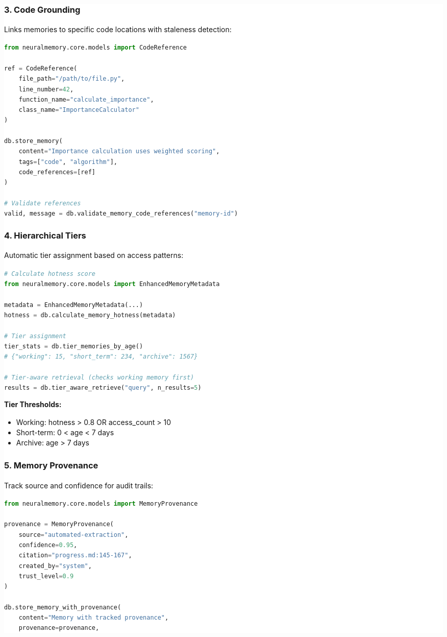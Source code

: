 ### 3. Code Grounding

Links memories to specific code locations with staleness detection:

```python
from neuralmemory.core.models import CodeReference

ref = CodeReference(
    file_path="/path/to/file.py",
    line_number=42,
    function_name="calculate_importance",
    class_name="ImportanceCalculator"
)

db.store_memory(
    content="Importance calculation uses weighted scoring",
    tags=["code", "algorithm"],
    code_references=[ref]
)

# Validate references
valid, message = db.validate_memory_code_references("memory-id")
```

### 4. Hierarchical Tiers

Automatic tier assignment based on access patterns:

```python
# Calculate hotness score
from neuralmemory.core.models import EnhancedMemoryMetadata

metadata = EnhancedMemoryMetadata(...)
hotness = db.calculate_memory_hotness(metadata)

# Tier assignment
tier_stats = db.tier_memories_by_age()
# {"working": 15, "short_term": 234, "archive": 1567}

# Tier-aware retrieval (checks working memory first)
results = db.tier_aware_retrieve("query", n_results=5)
```

**Tier Thresholds:**
- Working: hotness > 0.8 OR access_count > 10
- Short-term: 0 < age < 7 days
- Archive: age > 7 days

### 5. Memory Provenance

Track source and confidence for audit trails:

```python
from neuralmemory.core.models import MemoryProvenance

provenance = MemoryProvenance(
    source="automated-extraction",
    confidence=0.95,
    citation="progress.md:145-167",
    created_by="system",
    trust_level=0.9
)

db.store_memory_with_provenance(
    content="Memory with tracked provenance",
    provenance=provenance,
```